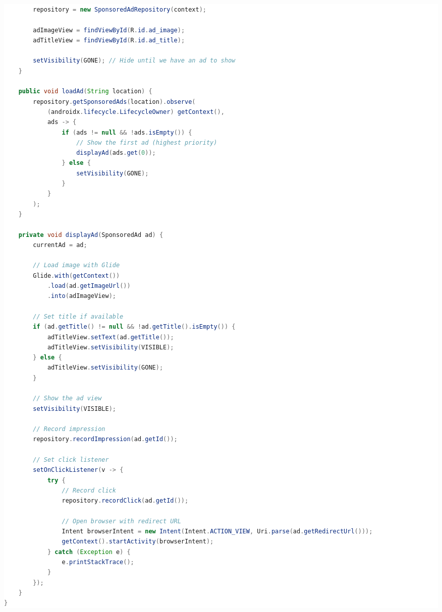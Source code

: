 ```java
        repository = new SponsoredAdRepository(context);
        
        adImageView = findViewById(R.id.ad_image);
        adTitleView = findViewById(R.id.ad_title);
        
        setVisibility(GONE); // Hide until we have an ad to show
    }

    public void loadAd(String location) {
        repository.getSponsoredAds(location).observe(
            (androidx.lifecycle.LifecycleOwner) getContext(),
            ads -> {
                if (ads != null && !ads.isEmpty()) {
                    // Show the first ad (highest priority)
                    displayAd(ads.get(0));
                } else {
                    setVisibility(GONE);
                }
            }
        );
    }

    private void displayAd(SponsoredAd ad) {
        currentAd = ad;
        
        // Load image with Glide
        Glide.with(getContext())
            .load(ad.getImageUrl())
            .into(adImageView);
            
        // Set title if available
        if (ad.getTitle() != null && !ad.getTitle().isEmpty()) {
            adTitleView.setText(ad.getTitle());
            adTitleView.setVisibility(VISIBLE);
        } else {
            adTitleView.setVisibility(GONE);
        }
        
        // Show the ad view
        setVisibility(VISIBLE);
        
        // Record impression
        repository.recordImpression(ad.getId());
        
        // Set click listener
        setOnClickListener(v -> {
            try {
                // Record click
                repository.recordClick(ad.getId());
                
                // Open browser with redirect URL
                Intent browserIntent = new Intent(Intent.ACTION_VIEW, Uri.parse(ad.getRedirectUrl()));
                getContext().startActivity(browserIntent);
            } catch (Exception e) {
                e.printStackTrace();
            }
        });
    }
}
```
